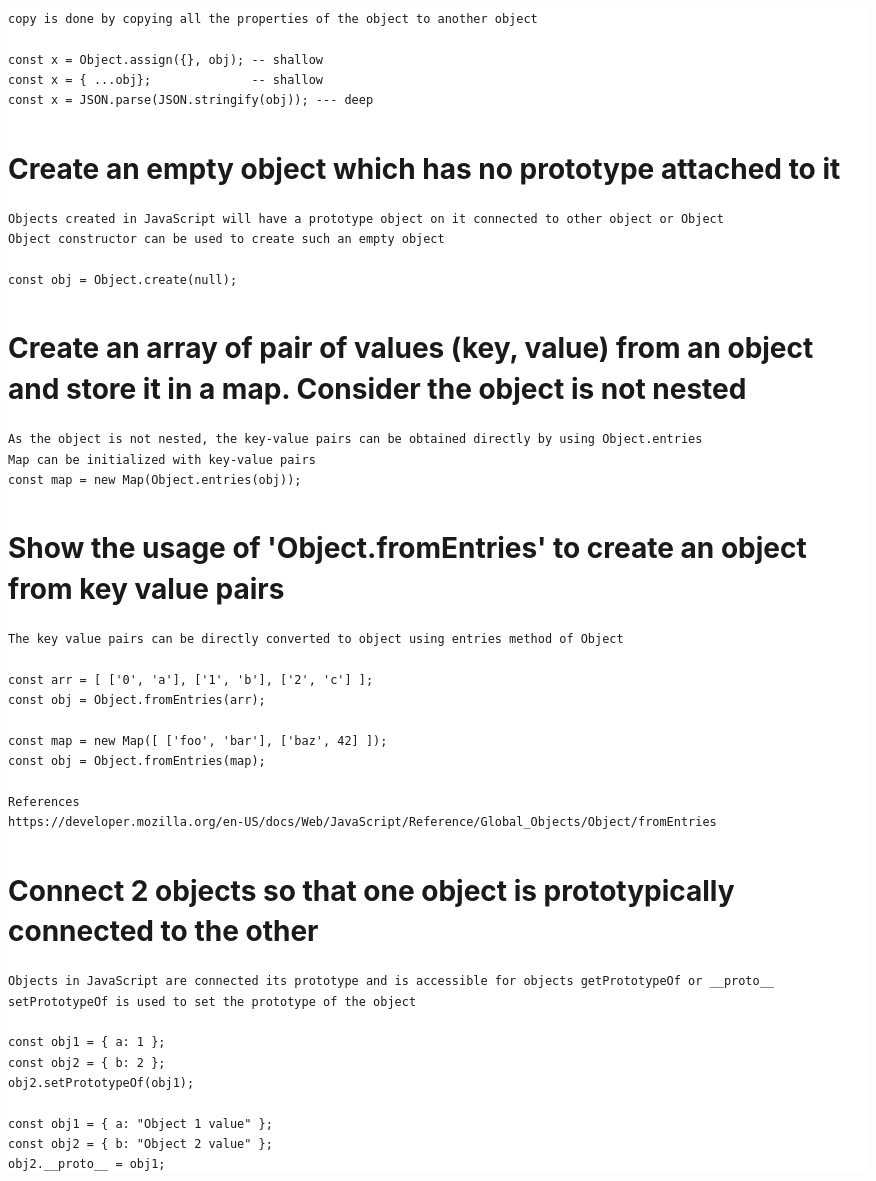     copy is done by copying all the properties of the object to another object

    const x = Object.assign({}, obj); -- shallow
    const x = { ...obj};              -- shallow
    const x = JSON.parse(JSON.stringify(obj)); --- deep

# Create an empty object which has no prototype attached to it

    Objects created in JavaScript will have a prototype object on it connected to other object or Object
    Object constructor can be used to create such an empty object

    const obj = Object.create(null);

# Create an array of pair of values (key, value) from an object and store it in a map. Consider the object is not nested

    As the object is not nested, the key-value pairs can be obtained directly by using Object.entries
    Map can be initialized with key-value pairs
    const map = new Map(Object.entries(obj));

# Show the usage of 'Object.fromEntries' to create an object from key value pairs

    The key value pairs can be directly converted to object using entries method of Object

    const arr = [ ['0', 'a'], ['1', 'b'], ['2', 'c'] ];
    const obj = Object.fromEntries(arr);

    const map = new Map([ ['foo', 'bar'], ['baz', 42] ]);
    const obj = Object.fromEntries(map);

    References
    https://developer.mozilla.org/en-US/docs/Web/JavaScript/Reference/Global_Objects/Object/fromEntries

# Connect 2 objects so that one object is prototypically connected to the other

    Objects in JavaScript are connected its prototype and is accessible for objects getPrototypeOf or __proto__
    setPrototypeOf is used to set the prototype of the object

    const obj1 = { a: 1 };
    const obj2 = { b: 2 };
    obj2.setPrototypeOf(obj1);

    const obj1 = { a: "Object 1 value" };
    const obj2 = { b: "Object 2 value" };
    obj2.__proto__ = obj1;
